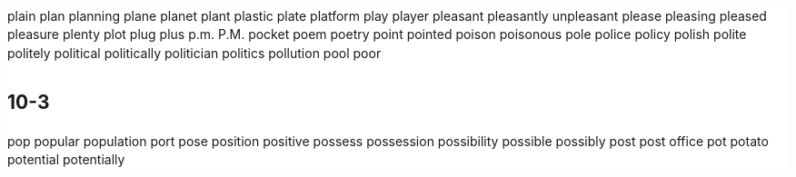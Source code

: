 plain
plan
planning
plane
planet
plant
plastic
plate
platform
play
player
pleasant
pleasantly
unpleasant
please
pleasing
pleased
pleasure
plenty
plot
plug
plus
p.m. P.M.
pocket
poem
poetry
point
pointed
poison
poisonous
pole
police
policy
polish
polite
politely
political
politically
politician
politics
pollution
pool
poor

## 10-3
pop
popular
population
port
pose
position
positive
possess
possession
possibility
possible
possibly
post
post office
pot
potato
potential
potentially